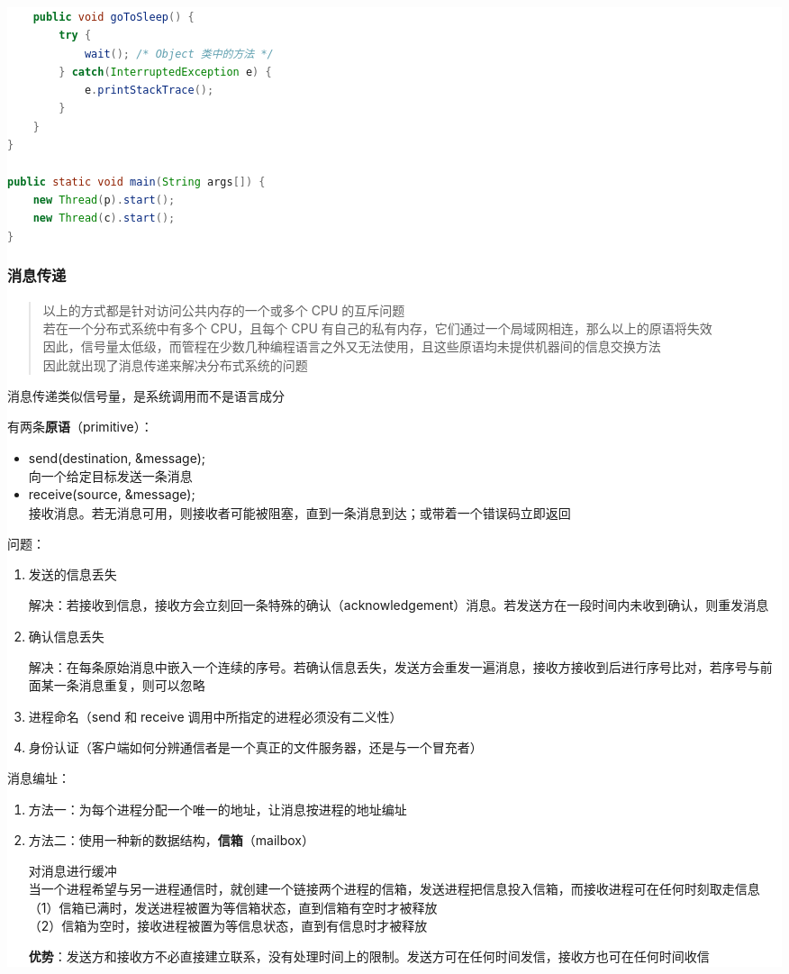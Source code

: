   ```java
      public void goToSleep() {
          try {
              wait(); /* Object 类中的方法 */
          } catch(InterruptedException e) {
              e.printStackTrace();
          }
      }
  }
  
  public static void main(String args[]) {
      new Thread(p).start();
      new Thread(c).start();
  }
  ```

### 消息传递

> 以上的方式都是针对访问公共内存的一个或多个 CPU 的互斥问题  
> 若在一个分布式系统中有多个 CPU，且每个 CPU 有自己的私有内存，它们通过一个局域网相连，那么以上的原语将失效  
> 因此，信号量太低级，而管程在少数几种编程语言之外又无法使用，且这些原语均未提供机器间的信息交换方法  
> 因此就出现了消息传递来解决分布式系统的问题

消息传递类似信号量，是系统调用而不是语言成分

有两条**原语**（primitive）：

- send(destination, &message);  
  向一个给定目标发送一条消息
- receive(source, &message);  
  接收消息。若无消息可用，则接收者可能被阻塞，直到一条消息到达；或带着一个错误码立即返回

问题：

1. 发送的信息丢失

   解决：若接收到信息，接收方会立刻回一条特殊的确认（acknowledgement）消息。若发送方在一段时间内未收到确认，则重发消息

2. 确认信息丢失

   解决：在每条原始消息中嵌入一个连续的序号。若确认信息丢失，发送方会重发一遍消息，接收方接收到后进行序号比对，若序号与前面某一条消息重复，则可以忽略

3. 进程命名（send 和 receive 调用中所指定的进程必须没有二义性）

4. 身份认证（客户端如何分辨通信者是一个真正的文件服务器，还是与一个冒充者）

消息编址：

1. 方法一：为每个进程分配一个唯一的地址，让消息按进程的地址编址

2. 方法二：使用一种新的数据结构，**信箱**（mailbox）

   对消息进行缓冲  
   当一个进程希望与另一进程通信时，就创建一个链接两个进程的信箱，发送进程把信息投入信箱，而接收进程可在任何时刻取走信息  
   （1）信箱已满时，发送进程被置为等信箱状态，直到信箱有空时才被释放  
   （2）信箱为空时，接收进程被置为等信息状态，直到有信息时才被释放

   **优势**：发送方和接收方不必直接建立联系，没有处理时间上的限制。发送方可在任何时间发信，接收方也可在任何时间收信
